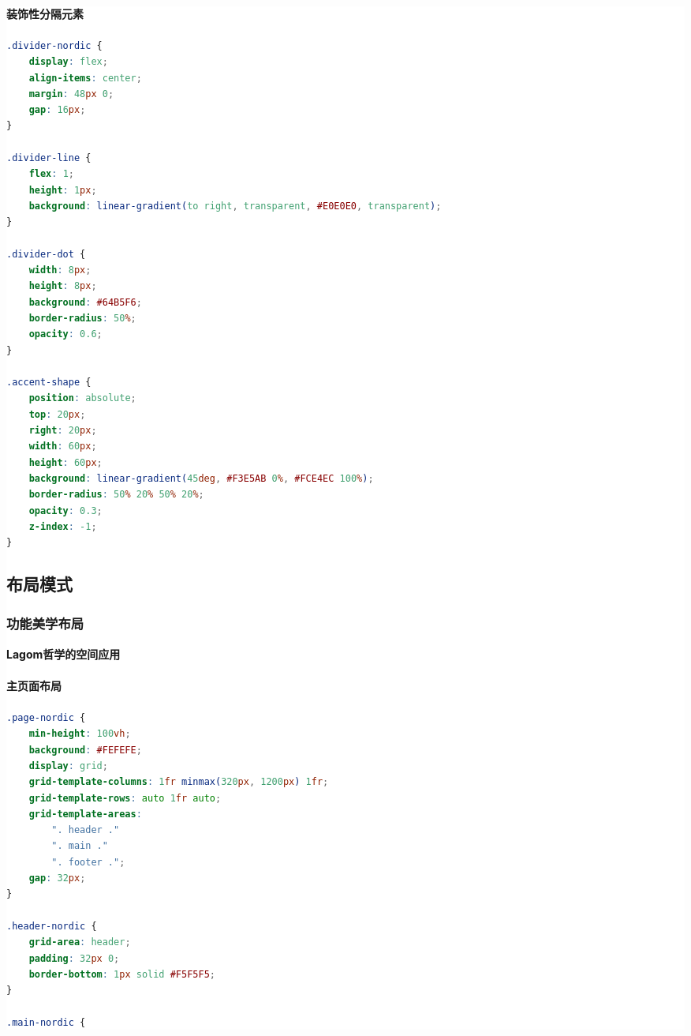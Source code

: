 #### 装饰性分隔元素
```css
.divider-nordic {
    display: flex;
    align-items: center;
    margin: 48px 0;
    gap: 16px;
}

.divider-line {
    flex: 1;
    height: 1px;
    background: linear-gradient(to right, transparent, #E0E0E0, transparent);
}

.divider-dot {
    width: 8px;
    height: 8px;
    background: #64B5F6;
    border-radius: 50%;
    opacity: 0.6;
}

.accent-shape {
    position: absolute;
    top: 20px;
    right: 20px;
    width: 60px;
    height: 60px;
    background: linear-gradient(45deg, #F3E5AB 0%, #FCE4EC 100%);
    border-radius: 50% 20% 50% 20%;
    opacity: 0.3;
    z-index: -1;
}
```

## 布局模式

### 功能美学布局
**Lagom哲学的空间应用**

#### 主页面布局
```css
.page-nordic {
    min-height: 100vh;
    background: #FEFEFE;
    display: grid;
    grid-template-columns: 1fr minmax(320px, 1200px) 1fr;
    grid-template-rows: auto 1fr auto;
    grid-template-areas: 
        ". header ."
        ". main ."
        ". footer .";
    gap: 32px;
}

.header-nordic {
    grid-area: header;
    padding: 32px 0;
    border-bottom: 1px solid #F5F5F5;
}

.main-nordic {
```